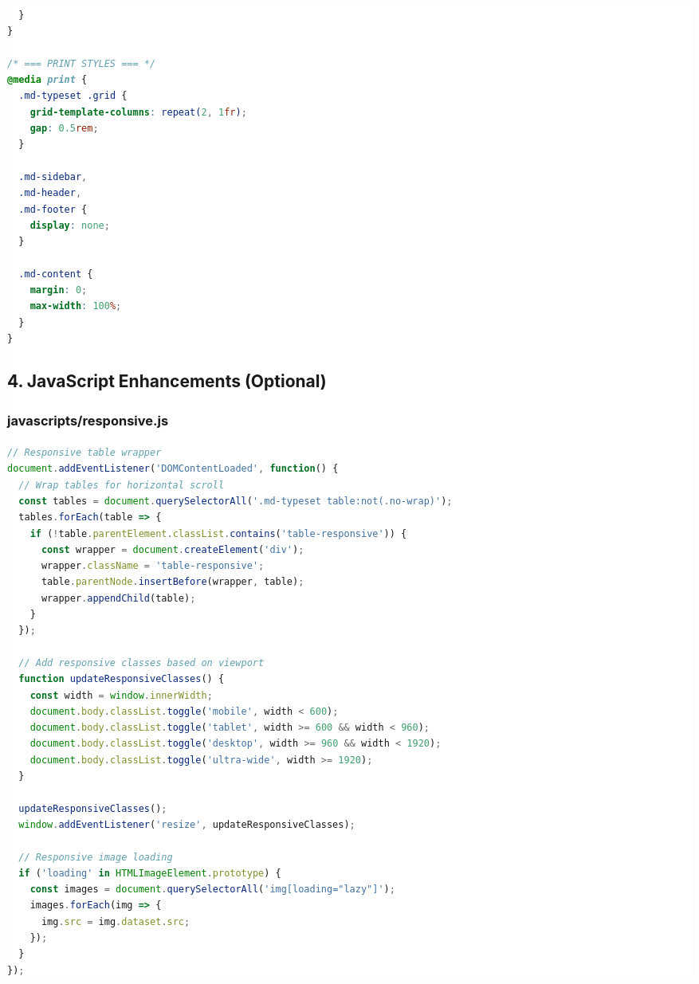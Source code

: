 ```css
  }
}

/* === PRINT STYLES === */
@media print {
  .md-typeset .grid {
    grid-template-columns: repeat(2, 1fr);
    gap: 0.5rem;
  }
  
  .md-sidebar,
  .md-header,
  .md-footer {
    display: none;
  }
  
  .md-content {
    margin: 0;
    max-width: 100%;
  }
}
```

## 4. JavaScript Enhancements (Optional)

### javascripts/responsive.js

```javascript
// Responsive table wrapper
document.addEventListener('DOMContentLoaded', function() {
  // Wrap tables for horizontal scroll
  const tables = document.querySelectorAll('.md-typeset table:not(.no-wrap)');
  tables.forEach(table => {
    if (!table.parentElement.classList.contains('table-responsive')) {
      const wrapper = document.createElement('div');
      wrapper.className = 'table-responsive';
      table.parentNode.insertBefore(wrapper, table);
      wrapper.appendChild(table);
    }
  });
  
  // Add responsive classes based on viewport
  function updateResponsiveClasses() {
    const width = window.innerWidth;
    document.body.classList.toggle('mobile', width < 600);
    document.body.classList.toggle('tablet', width >= 600 && width < 960);
    document.body.classList.toggle('desktop', width >= 960 && width < 1920);
    document.body.classList.toggle('ultra-wide', width >= 1920);
  }
  
  updateResponsiveClasses();
  window.addEventListener('resize', updateResponsiveClasses);
  
  // Responsive image loading
  if ('loading' in HTMLImageElement.prototype) {
    const images = document.querySelectorAll('img[loading="lazy"]');
    images.forEach(img => {
      img.src = img.dataset.src;
    });
  }
});
```
